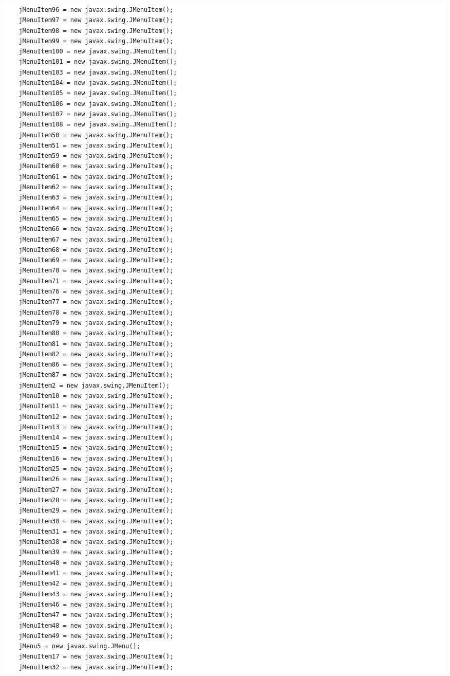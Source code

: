        jMenuItem96 = new javax.swing.JMenuItem();
        jMenuItem97 = new javax.swing.JMenuItem();
        jMenuItem98 = new javax.swing.JMenuItem();
        jMenuItem99 = new javax.swing.JMenuItem();
        jMenuItem100 = new javax.swing.JMenuItem();
        jMenuItem101 = new javax.swing.JMenuItem();
        jMenuItem103 = new javax.swing.JMenuItem();
        jMenuItem104 = new javax.swing.JMenuItem();
        jMenuItem105 = new javax.swing.JMenuItem();
        jMenuItem106 = new javax.swing.JMenuItem();
        jMenuItem107 = new javax.swing.JMenuItem();
        jMenuItem108 = new javax.swing.JMenuItem();
        jMenuItem50 = new javax.swing.JMenuItem();
        jMenuItem51 = new javax.swing.JMenuItem();
        jMenuItem59 = new javax.swing.JMenuItem();
        jMenuItem60 = new javax.swing.JMenuItem();
        jMenuItem61 = new javax.swing.JMenuItem();
        jMenuItem62 = new javax.swing.JMenuItem();
        jMenuItem63 = new javax.swing.JMenuItem();
        jMenuItem64 = new javax.swing.JMenuItem();
        jMenuItem65 = new javax.swing.JMenuItem();
        jMenuItem66 = new javax.swing.JMenuItem();
        jMenuItem67 = new javax.swing.JMenuItem();
        jMenuItem68 = new javax.swing.JMenuItem();
        jMenuItem69 = new javax.swing.JMenuItem();
        jMenuItem70 = new javax.swing.JMenuItem();
        jMenuItem71 = new javax.swing.JMenuItem();
        jMenuItem76 = new javax.swing.JMenuItem();
        jMenuItem77 = new javax.swing.JMenuItem();
        jMenuItem78 = new javax.swing.JMenuItem();
        jMenuItem79 = new javax.swing.JMenuItem();
        jMenuItem80 = new javax.swing.JMenuItem();
        jMenuItem81 = new javax.swing.JMenuItem();
        jMenuItem82 = new javax.swing.JMenuItem();
        jMenuItem86 = new javax.swing.JMenuItem();
        jMenuItem87 = new javax.swing.JMenuItem();
        jMenuItem2 = new javax.swing.JMenuItem();
        jMenuItem10 = new javax.swing.JMenuItem();
        jMenuItem11 = new javax.swing.JMenuItem();
        jMenuItem12 = new javax.swing.JMenuItem();
        jMenuItem13 = new javax.swing.JMenuItem();
        jMenuItem14 = new javax.swing.JMenuItem();
        jMenuItem15 = new javax.swing.JMenuItem();
        jMenuItem16 = new javax.swing.JMenuItem();
        jMenuItem25 = new javax.swing.JMenuItem();
        jMenuItem26 = new javax.swing.JMenuItem();
        jMenuItem27 = new javax.swing.JMenuItem();
        jMenuItem28 = new javax.swing.JMenuItem();
        jMenuItem29 = new javax.swing.JMenuItem();
        jMenuItem30 = new javax.swing.JMenuItem();
        jMenuItem31 = new javax.swing.JMenuItem();
        jMenuItem38 = new javax.swing.JMenuItem();
        jMenuItem39 = new javax.swing.JMenuItem();
        jMenuItem40 = new javax.swing.JMenuItem();
        jMenuItem41 = new javax.swing.JMenuItem();
        jMenuItem42 = new javax.swing.JMenuItem();
        jMenuItem43 = new javax.swing.JMenuItem();
        jMenuItem46 = new javax.swing.JMenuItem();
        jMenuItem47 = new javax.swing.JMenuItem();
        jMenuItem48 = new javax.swing.JMenuItem();
        jMenuItem49 = new javax.swing.JMenuItem();
        jMenu5 = new javax.swing.JMenu();
        jMenuItem17 = new javax.swing.JMenuItem();
        jMenuItem32 = new javax.swing.JMenuItem();